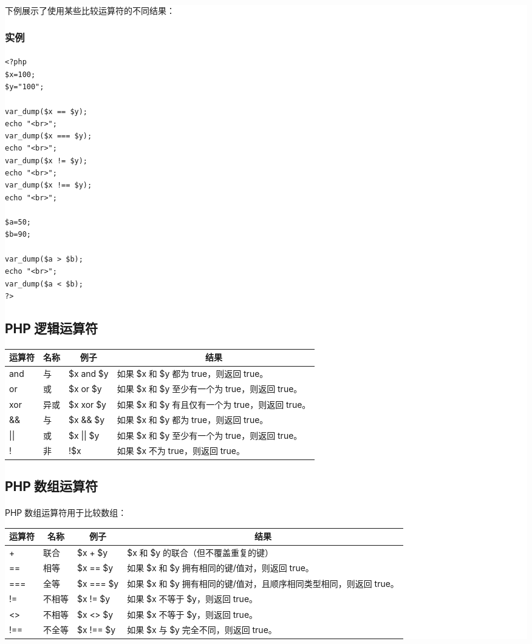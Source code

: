下例展示了使用某些比较运算符的不同结果：

### 实例

```
<?php
$x=100;
$y="100";

var_dump($x == $y);
echo "<br>";
var_dump($x === $y);
echo "<br>";
var_dump($x != $y);
echo "<br>";
var_dump($x !== $y);
echo "<br>";

$a=50;
$b=90;

var_dump($a > $b);
echo "<br>";
var_dump($a < $b);
?>

```



## PHP 逻辑运算符

| 运算符 | 名称 | 例子 | 结果 |
| --- | --- | --- | --- |
| and | 与 | $x and $y | 如果 $x 和 $y 都为 true，则返回 true。 |
| or | 或 | $x or $y | 如果 $x 和 $y 至少有一个为 true，则返回 true。 |
| xor | 异或 | $x xor $y | 如果 $x 和 $y 有且仅有一个为 true，则返回 true。 |
| && | 与 | $x && $y | 如果 $x 和 $y 都为 true，则返回 true。 |
| &#124;&#124; | 或 | $x &#124;&#124; $y | 如果 $x 和 $y 至少有一个为 true，则返回 true。 |
| ! | 非 | !$x | 如果 $x 不为 true，则返回 true。 |

## PHP 数组运算符

PHP 数组运算符用于比较数组：

| 运算符 | 名称 | 例子 | 结果 |
| --- | --- | --- | --- |
| + | 联合 | $x + $y | $x 和 $y 的联合（但不覆盖重复的键） |
| == | 相等 | $x == $y | 如果 $x 和 $y 拥有相同的键/值对，则返回 true。 |
| === | 全等 | $x === $y | 如果 $x 和 $y 拥有相同的键/值对，且顺序相同类型相同，则返回 true。 |
| != | 不相等 | $x != $y | 如果 $x 不等于 $y，则返回 true。 |
| &lt;&gt; | 不相等 | $x &lt;&gt; $y | 如果 $x 不等于 $y，则返回 true。 |
| !== | 不全等 | $x !== $y | 如果 $x 与 $y 完全不同，则返回 true。 |
